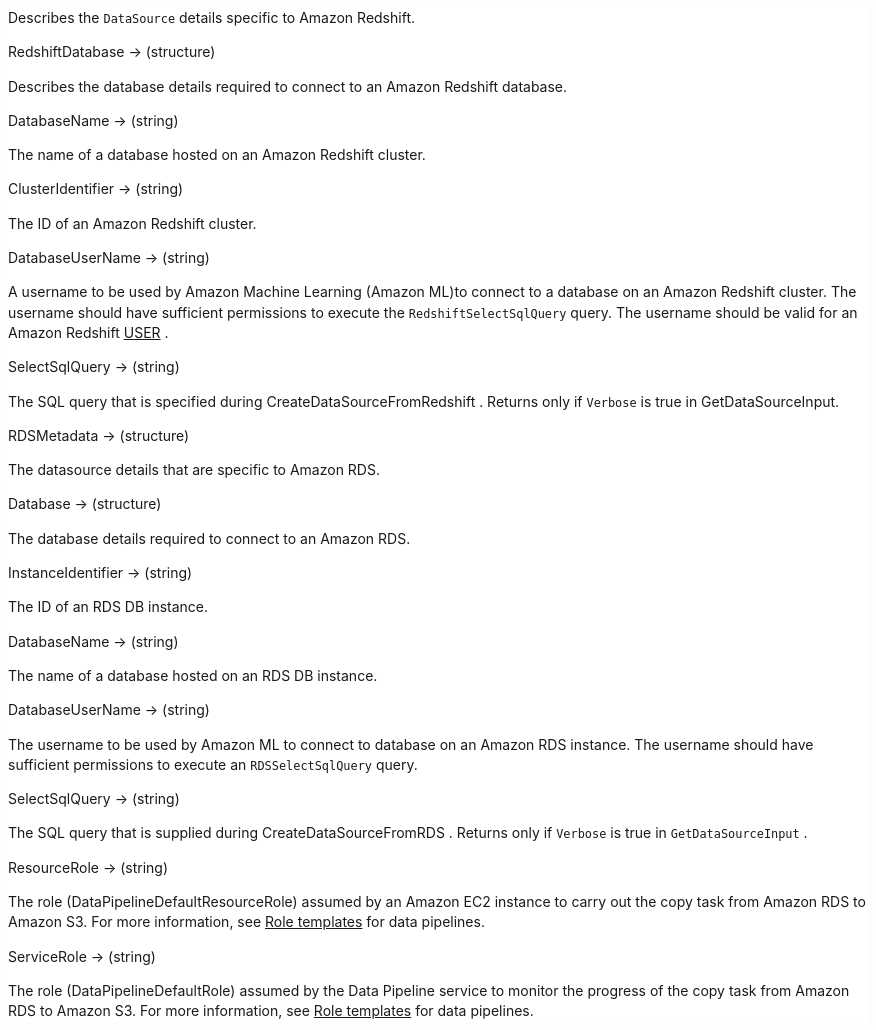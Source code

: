Describes the `DataSource` details specific to Amazon Redshift.

RedshiftDatabase -> (structure)

Describes the database details required to connect to an Amazon Redshift database.

DatabaseName -> (string)

The name of a database hosted on an Amazon Redshift cluster.

ClusterIdentifier -> (string)

The ID of an Amazon Redshift cluster.

DatabaseUserName -> (string)

A username to be used by Amazon Machine Learning (Amazon ML)to connect to a database on an Amazon Redshift cluster. The username should have sufficient permissions to execute the `RedshiftSelectSqlQuery` query. The username should be valid for an Amazon Redshift [USER](https://docs.aws.amazon.com/redshift/latest/dg/r_CREATE_USER.html) .

SelectSqlQuery -> (string)

The SQL query that is specified during  CreateDataSourceFromRedshift . Returns only if `Verbose` is true in GetDataSourceInput.

RDSMetadata -> (structure)

The datasource details that are specific to Amazon RDS.

Database -> (structure)

The database details required to connect to an Amazon RDS.

InstanceIdentifier -> (string)

The ID of an RDS DB instance.

DatabaseName -> (string)

The name of a database hosted on an RDS DB instance.

DatabaseUserName -> (string)

The username to be used by Amazon ML to connect to database on an Amazon RDS instance. The username should have sufficient permissions to execute an `RDSSelectSqlQuery` query.

SelectSqlQuery -> (string)

The SQL query that is supplied during  CreateDataSourceFromRDS . Returns only if `Verbose` is true in `GetDataSourceInput` .

ResourceRole -> (string)

The role (DataPipelineDefaultResourceRole) assumed by an Amazon EC2 instance to carry out the copy task from Amazon RDS to Amazon S3. For more information, see [Role templates](https://docs.aws.amazon.com/datapipeline/latest/DeveloperGuide/dp-iam-roles.html) for data pipelines.

ServiceRole -> (string)

The role (DataPipelineDefaultRole) assumed by the Data Pipeline service to monitor the progress of the copy task from Amazon RDS to Amazon S3. For more information, see [Role templates](https://docs.aws.amazon.com/datapipeline/latest/DeveloperGuide/dp-iam-roles.html) for data pipelines.
